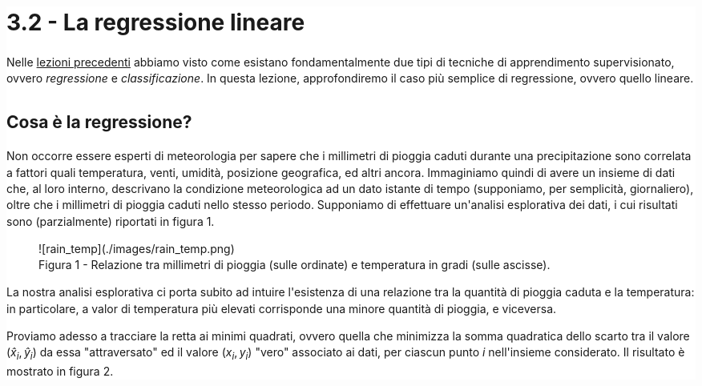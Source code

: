 # 3.2 - La regressione lineare

Nelle [lezioni precedenti](../01_intro/01_intro.md) abbiamo visto come esistano fondamentalmente due tipi di tecniche di apprendimento supervisionato, ovvero *regressione* e *classificazione*. In questa lezione, approfondiremo il caso più semplice di regressione, ovvero quello lineare.

## Cosa è la regressione?

Non occorre essere esperti di meteorologia per sapere che i millimetri di pioggia caduti durante una precipitazione sono correlata a fattori quali temperatura, venti, umidità, posizione geografica, ed altri ancora. Immaginiamo quindi di avere un insieme di dati che, al loro interno, descrivano la condizione meteorologica ad un dato istante di tempo (supponiamo, per semplicità, giornaliero), oltre che i millimetri di pioggia caduti nello stesso periodo. Supponiamo di effettuare un'analisi esplorativa dei dati, i cui risultati sono (parzialmente) riportati in figura 1.

<figure markdown>
  ![rain_temp](./images/rain_temp.png)
  <figcaption>Figura 1 - Relazione tra millimetri di pioggia (sulle ordinate) e temperatura in gradi (sulle ascisse).</figcaption>
</figure>

La nostra analisi esplorativa ci porta subito ad intuire l'esistenza di una relazione tra la quantità di pioggia caduta e la temperatura: in particolare, a valor di temperatura più elevati corrisponde una minore quantità di pioggia, e viceversa.

Proviamo adesso a tracciare la retta ai minimi quadrati, ovvero quella che minimizza la somma quadratica dello scarto tra il valore $(\hat{x}_i, \hat{y}_i)$ da essa "attraversato" ed il valore $(x_i, y_i)$ "vero" associato ai dati, per ciascun punto $i$ nell'insieme considerato. Il risultato è mostrato in figura 2.

<figure markdown>